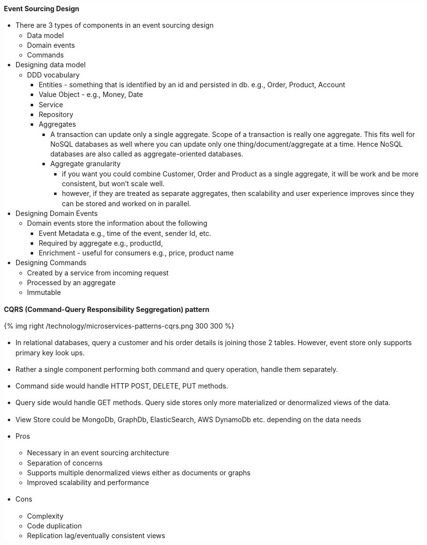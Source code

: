 __Event Sourcing Design__

* There are 3 types of components in an event sourcing design
    * Data model
    * Domain events
    * Commands
* Designing data model
    * DDD vocabulary
        * Entities - something that is identified by an id and persisted in db. e.g., Order, Product, Account
        * Value Object - e.g., Money, Date
        * Service
        * Repository
        * Aggregates
            * A transaction can update only a single aggregate. Scope of a transaction is really one aggregate. This fits well for NoSQL databases as well where you can update only one thing/document/aggregate at a time. Hence NoSQL databases are also called as aggregate-oriented databases.
            * Aggregate granularity
                * if you want you could combine Customer, Order and Product as a single aggregate, it will be work and be more consistent, but won’t scale well.
                * however, if they are treated as separate aggregates, then scalability and user experience improves since they can be stored and worked on in parallel.
* Designing Domain Events
    * Domain events store the information about the following 
        * Event Metadata e.g., time of the event, sender Id, etc.
        * Required by aggregate e.g., productId, 
        * Enrichment - useful for consumers e.g., price, product name 
* Designing Commands
    * Created by a service from incoming request
    * Processed by an aggregate 
    * Immutable

__CQRS (Command-Query Responsibility Seggregation) pattern__

{% img right /technology/microservices-patterns-cqrs.png 300 300 %}

* In relational databases, query a customer and his order details is joining those 2 tables. However, event store only supports primary key look ups.

* Rather a single component performing both command and query operation, handle them separately. 
* Command side would handle HTTP POST, DELETE, PUT methods. 
* Query side would handle GET methods. Query side stores only more materialized or denormalized views of the data.
* View Store could be MongoDb, GraphDb, ElasticSearch, AWS DynamoDb etc. depending on the data needs
* Pros
    * Necessary in an event sourcing architecture
    * Separation of concerns
    * Supports multiple denormalized views either as documents or graphs
    * Improved scalability and performance
* Cons
    * Complexity
    * Code duplication
    * Replication lag/eventually consistent views
